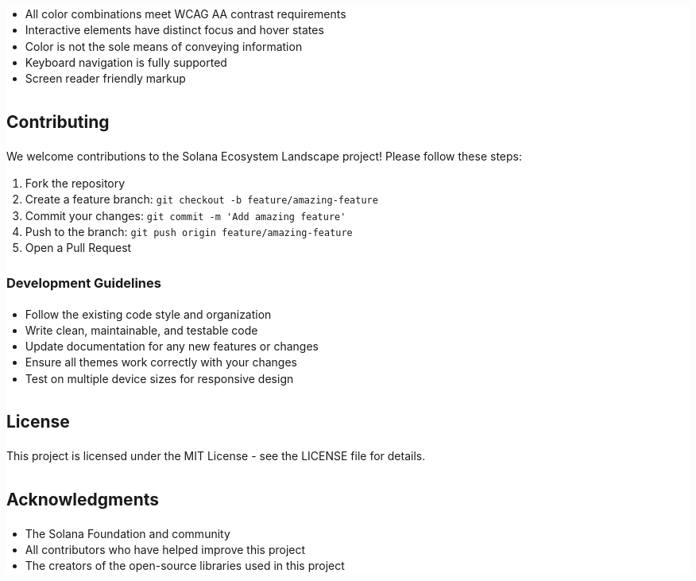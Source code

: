 - All color combinations meet WCAG AA contrast requirements
- Interactive elements have distinct focus and hover states
- Color is not the sole means of conveying information
- Keyboard navigation is fully supported
- Screen reader friendly markup

## Contributing

We welcome contributions to the Solana Ecosystem Landscape project! Please follow these steps:

1. Fork the repository
2. Create a feature branch: `git checkout -b feature/amazing-feature`
3. Commit your changes: `git commit -m 'Add amazing feature'`
4. Push to the branch: `git push origin feature/amazing-feature`
5. Open a Pull Request

### Development Guidelines

- Follow the existing code style and organization
- Write clean, maintainable, and testable code
- Update documentation for any new features or changes
- Ensure all themes work correctly with your changes
- Test on multiple device sizes for responsive design

## License

This project is licensed under the MIT License - see the LICENSE file for details.

## Acknowledgments

- The Solana Foundation and community
- All contributors who have helped improve this project
- The creators of the open-source libraries used in this project
